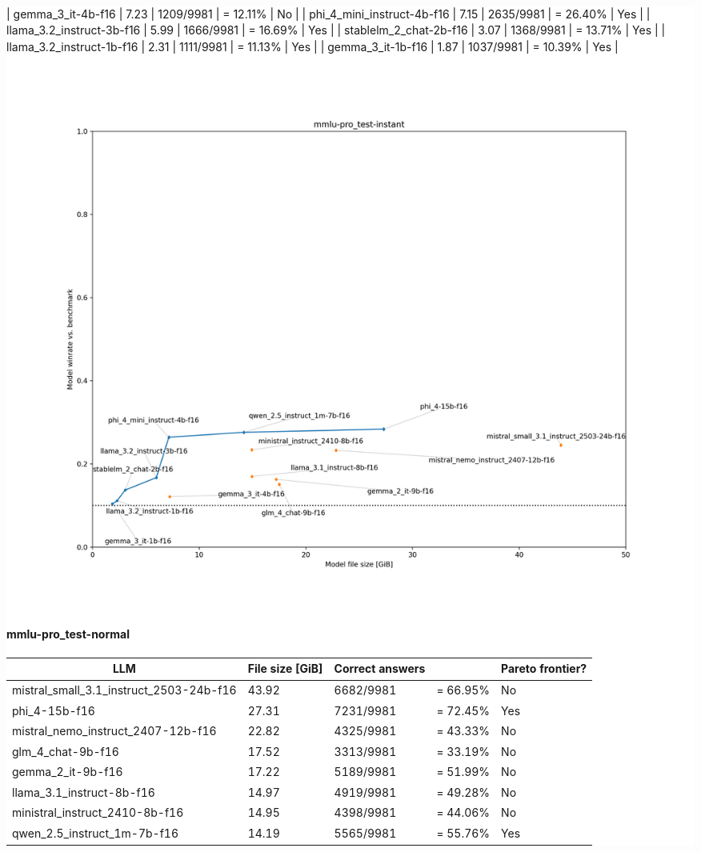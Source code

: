 | gemma_3_it-4b-f16                       |              7.23 | 1209/9981         | = 12.11% | No                 |
| phi_4_mini_instruct-4b-f16              |              7.15 | 2635/9981         | = 26.40% | Yes                |
| llama_3.2_instruct-3b-f16               |              5.99 | 1666/9981         | = 16.69% | Yes                |
| stablelm_2_chat-2b-f16                  |              3.07 | 1368/9981         | = 13.71% | Yes                |
| llama_3.2_instruct-1b-f16               |              2.31 | 1111/9981         | = 11.13% | Yes                |
| gemma_3_it-1b-f16                       |              1.87 | 1037/9981         | = 10.39% | Yes                |

![filesize-elo](plots/mmlu-pro_test-instant-filesize-winrate.png)

#### mmlu-pro_test-normal

| LLM                                     |   File size [GiB] | Correct answers   |          | Pareto frontier?   |
|-----------------------------------------|-------------------|-------------------|----------|--------------------|
| mistral_small_3.1_instruct_2503-24b-f16 |             43.92 | 6682/9981         | = 66.95% | No                 |
| phi_4-15b-f16                           |             27.31 | 7231/9981         | = 72.45% | Yes                |
| mistral_nemo_instruct_2407-12b-f16      |             22.82 | 4325/9981         | = 43.33% | No                 |
| glm_4_chat-9b-f16                       |             17.52 | 3313/9981         | = 33.19% | No                 |
| gemma_2_it-9b-f16                       |             17.22 | 5189/9981         | = 51.99% | No                 |
| llama_3.1_instruct-8b-f16               |             14.97 | 4919/9981         | = 49.28% | No                 |
| ministral_instruct_2410-8b-f16          |             14.95 | 4398/9981         | = 44.06% | No                 |
| qwen_2.5_instruct_1m-7b-f16             |             14.19 | 5565/9981         | = 55.76% | Yes                |
